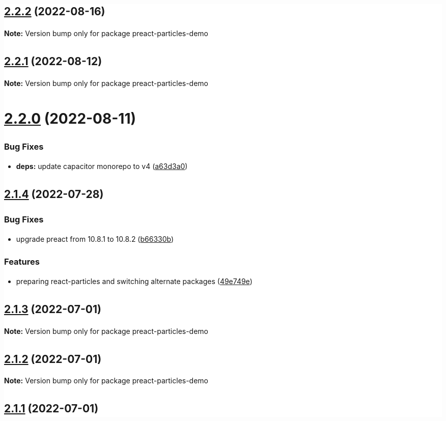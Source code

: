 ## [2.2.2](https://github.com/matteobruni/tsparticles/compare/preact-particles-demo@2.2.1...preact-particles-demo@2.2.2) (2022-08-16)

**Note:** Version bump only for package preact-particles-demo

## [2.2.1](https://github.com/matteobruni/tsparticles/compare/preact-particles-demo@2.2.0...preact-particles-demo@2.2.1) (2022-08-12)

**Note:** Version bump only for package preact-particles-demo

# [2.2.0](https://github.com/matteobruni/tsparticles/compare/preact-particles-demo@2.1.4...preact-particles-demo@2.2.0) (2022-08-11)

### Bug Fixes

-   **deps:** update capacitor monorepo to v4 ([a63d3a0](https://github.com/matteobruni/tsparticles/commit/a63d3a005ff47dd38ca7924b29267f4796ffebdb))

## [2.1.4](https://github.com/matteobruni/tsparticles/compare/preact-particles-demo@2.1.3...preact-particles-demo@2.1.4) (2022-07-28)

### Bug Fixes

-   upgrade preact from 10.8.1 to 10.8.2 ([b66330b](https://github.com/matteobruni/tsparticles/commit/b66330bd3af1cb14ea47abc6d1b62f6a0e8854e2))

### Features

-   preparing react-particles and switching alternate packages ([49e749e](https://github.com/matteobruni/tsparticles/commit/49e749e90e076f0cb22eefe0f3399102f5b9fb35))

## [2.1.3](https://github.com/matteobruni/tsparticles/compare/preact-particles-demo@2.1.2...preact-particles-demo@2.1.3) (2022-07-01)

**Note:** Version bump only for package preact-particles-demo

## [2.1.2](https://github.com/matteobruni/tsparticles/compare/preact-particles-demo@2.1.1...preact-particles-demo@2.1.2) (2022-07-01)

**Note:** Version bump only for package preact-particles-demo

## [2.1.1](https://github.com/matteobruni/tsparticles/compare/preact-particles-demo@2.1.0...preact-particles-demo@2.1.1) (2022-07-01)
